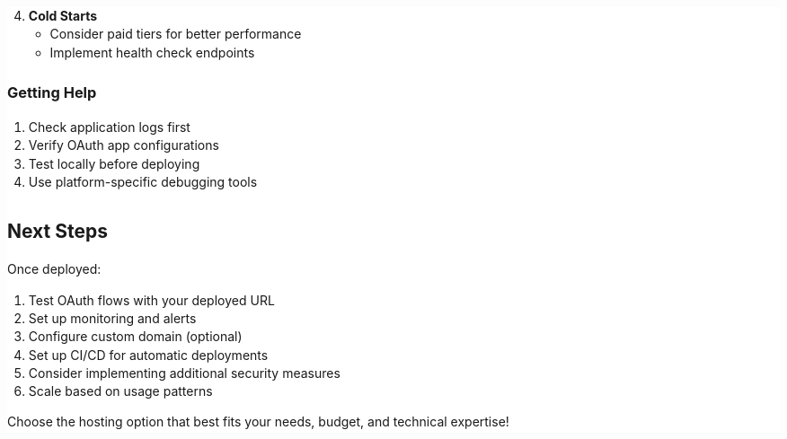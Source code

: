 4. **Cold Starts**
   - Consider paid tiers for better performance
   - Implement health check endpoints

### Getting Help

1. Check application logs first
2. Verify OAuth app configurations
3. Test locally before deploying
4. Use platform-specific debugging tools

## Next Steps

Once deployed:

1. Test OAuth flows with your deployed URL
2. Set up monitoring and alerts
3. Configure custom domain (optional)
4. Set up CI/CD for automatic deployments
5. Consider implementing additional security measures
6. Scale based on usage patterns

Choose the hosting option that best fits your needs, budget, and technical expertise!